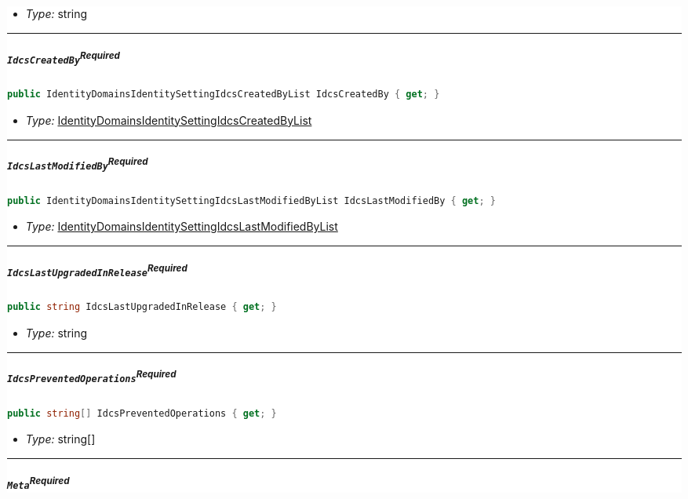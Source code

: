 - *Type:* string

---

##### `IdcsCreatedBy`<sup>Required</sup> <a name="IdcsCreatedBy" id="rhizo-co-terraform-provider-oci.identityDomainsIdentitySetting.IdentityDomainsIdentitySetting.property.idcsCreatedBy"></a>

```csharp
public IdentityDomainsIdentitySettingIdcsCreatedByList IdcsCreatedBy { get; }
```

- *Type:* <a href="#rhizo-co-terraform-provider-oci.identityDomainsIdentitySetting.IdentityDomainsIdentitySettingIdcsCreatedByList">IdentityDomainsIdentitySettingIdcsCreatedByList</a>

---

##### `IdcsLastModifiedBy`<sup>Required</sup> <a name="IdcsLastModifiedBy" id="rhizo-co-terraform-provider-oci.identityDomainsIdentitySetting.IdentityDomainsIdentitySetting.property.idcsLastModifiedBy"></a>

```csharp
public IdentityDomainsIdentitySettingIdcsLastModifiedByList IdcsLastModifiedBy { get; }
```

- *Type:* <a href="#rhizo-co-terraform-provider-oci.identityDomainsIdentitySetting.IdentityDomainsIdentitySettingIdcsLastModifiedByList">IdentityDomainsIdentitySettingIdcsLastModifiedByList</a>

---

##### `IdcsLastUpgradedInRelease`<sup>Required</sup> <a name="IdcsLastUpgradedInRelease" id="rhizo-co-terraform-provider-oci.identityDomainsIdentitySetting.IdentityDomainsIdentitySetting.property.idcsLastUpgradedInRelease"></a>

```csharp
public string IdcsLastUpgradedInRelease { get; }
```

- *Type:* string

---

##### `IdcsPreventedOperations`<sup>Required</sup> <a name="IdcsPreventedOperations" id="rhizo-co-terraform-provider-oci.identityDomainsIdentitySetting.IdentityDomainsIdentitySetting.property.idcsPreventedOperations"></a>

```csharp
public string[] IdcsPreventedOperations { get; }
```

- *Type:* string[]

---

##### `Meta`<sup>Required</sup> <a name="Meta" id="rhizo-co-terraform-provider-oci.identityDomainsIdentitySetting.IdentityDomainsIdentitySetting.property.meta"></a>
